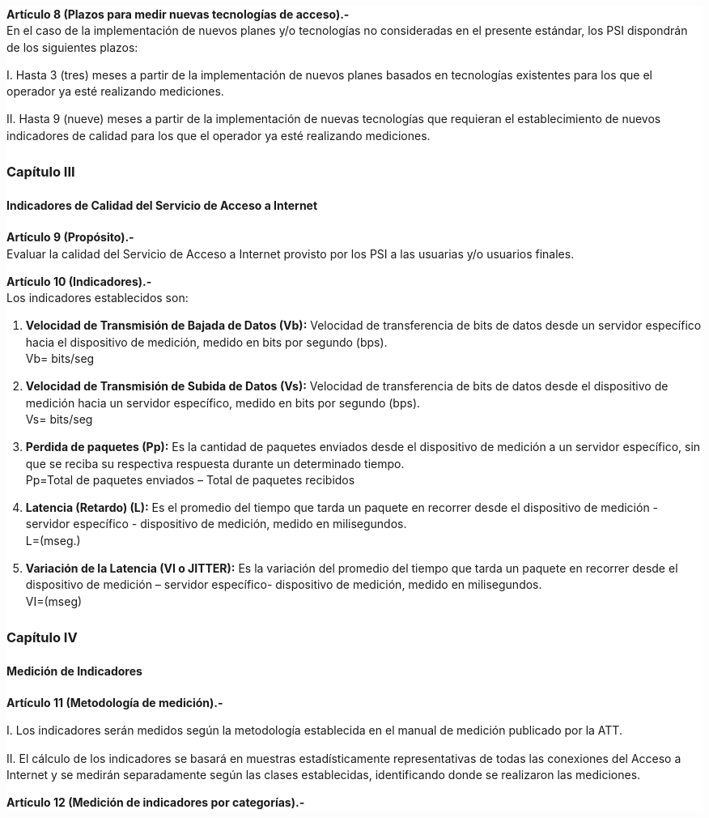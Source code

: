 **Artículo 8 (Plazos para medir nuevas tecnologías de acceso).-**  
En el caso de la implementación de nuevos planes y/o tecnologías no consideradas en el presente estándar, los PSI dispondrán de los siguientes plazos:  

I. Hasta 3 (tres) meses a partir de la implementación de nuevos planes basados en tecnologías existentes para los que el operador ya esté realizando mediciones.  

II. Hasta 9 (nueve) meses a partir de la implementación de nuevas tecnologías que requieran el establecimiento de nuevos indicadores de calidad para los que el operador ya esté realizando mediciones.  

### Capítulo III  
#### Indicadores de Calidad del Servicio de Acceso a Internet  

**Artículo 9 (Propósito).-**  
Evaluar la calidad del Servicio de Acceso a Internet provisto por los PSI a las usuarias y/o usuarios finales.  

**Artículo 10 (Indicadores).-**  
Los indicadores establecidos son:  

1. **Velocidad de Transmisión de Bajada de Datos (Vb):** Velocidad de transferencia de bits de datos desde un servidor específico hacia el dispositivo de medición, medido en bits por segundo (bps).  
   Vb= bits/seg  

2. **Velocidad de Transmisión de Subida de Datos (Vs):** Velocidad de transferencia de bits de datos desde el dispositivo de medición hacia un servidor específico, medido en bits por segundo (bps).  
   Vs= bits/seg  

3. **Perdida de paquetes (Pp):** Es la cantidad de paquetes enviados desde el dispositivo de medición a un servidor específico, sin que se reciba su respectiva respuesta durante un determinado tiempo.  
   Pp=Total de paquetes enviados – Total de paquetes recibidos  

4. **Latencia (Retardo) (L):** Es el promedio del tiempo que tarda un paquete en recorrer desde el dispositivo de medición - servidor específico - dispositivo de medición, medido en milisegundos.  
   L=(mseg.)  

5. **Variación de la Latencia (VI o JITTER):** Es la variación del promedio del tiempo que tarda un paquete en recorrer desde el dispositivo de medición – servidor específico- dispositivo de medición, medido en milisegundos.  
   VI=(mseg)  

### Capítulo IV  
#### Medición de Indicadores  

**Artículo 11 (Metodología de medición).-**  

I. Los indicadores serán medidos según la metodología establecida en el manual de medición publicado por la ATT.  

II. El cálculo de los indicadores se basará en muestras estadísticamente representativas de todas las conexiones del Acceso a Internet y se medirán separadamente según las clases establecidas, identificando donde se realizaron las mediciones.  

**Artículo 12 (Medición de indicadores por categorías).-**  
